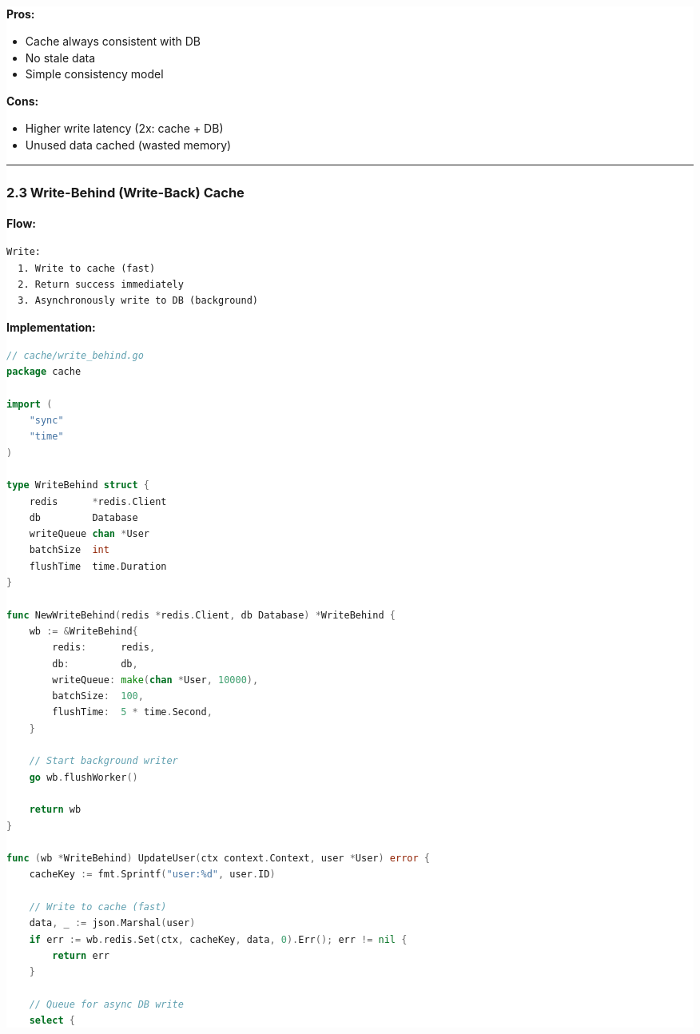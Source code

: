 **Pros:**
- Cache always consistent with DB
- No stale data
- Simple consistency model

**Cons:**
- Higher write latency (2x: cache + DB)
- Unused data cached (wasted memory)

---

### 2.3 Write-Behind (Write-Back) Cache

**Flow:**
```
Write:
  1. Write to cache (fast)
  2. Return success immediately
  3. Asynchronously write to DB (background)
```

**Implementation:**
```go
// cache/write_behind.go
package cache

import (
    "sync"
    "time"
)

type WriteBehind struct {
    redis      *redis.Client
    db         Database
    writeQueue chan *User
    batchSize  int
    flushTime  time.Duration
}

func NewWriteBehind(redis *redis.Client, db Database) *WriteBehind {
    wb := &WriteBehind{
        redis:      redis,
        db:         db,
        writeQueue: make(chan *User, 10000),
        batchSize:  100,
        flushTime:  5 * time.Second,
    }
    
    // Start background writer
    go wb.flushWorker()
    
    return wb
}

func (wb *WriteBehind) UpdateUser(ctx context.Context, user *User) error {
    cacheKey := fmt.Sprintf("user:%d", user.ID)
    
    // Write to cache (fast)
    data, _ := json.Marshal(user)
    if err := wb.redis.Set(ctx, cacheKey, data, 0).Err(); err != nil {
        return err
    }
    
    // Queue for async DB write
    select {
```
